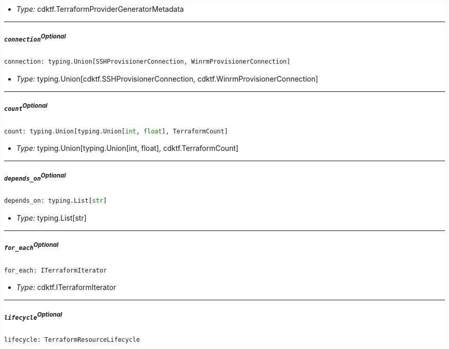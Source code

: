- *Type:* cdktf.TerraformProviderGeneratorMetadata

---

##### `connection`<sup>Optional</sup> <a name="connection" id="@cdktf/provider-datadog.metricMetadata.MetricMetadata.property.connection"></a>

```python
connection: typing.Union[SSHProvisionerConnection, WinrmProvisionerConnection]
```

- *Type:* typing.Union[cdktf.SSHProvisionerConnection, cdktf.WinrmProvisionerConnection]

---

##### `count`<sup>Optional</sup> <a name="count" id="@cdktf/provider-datadog.metricMetadata.MetricMetadata.property.count"></a>

```python
count: typing.Union[typing.Union[int, float], TerraformCount]
```

- *Type:* typing.Union[typing.Union[int, float], cdktf.TerraformCount]

---

##### `depends_on`<sup>Optional</sup> <a name="depends_on" id="@cdktf/provider-datadog.metricMetadata.MetricMetadata.property.dependsOn"></a>

```python
depends_on: typing.List[str]
```

- *Type:* typing.List[str]

---

##### `for_each`<sup>Optional</sup> <a name="for_each" id="@cdktf/provider-datadog.metricMetadata.MetricMetadata.property.forEach"></a>

```python
for_each: ITerraformIterator
```

- *Type:* cdktf.ITerraformIterator

---

##### `lifecycle`<sup>Optional</sup> <a name="lifecycle" id="@cdktf/provider-datadog.metricMetadata.MetricMetadata.property.lifecycle"></a>

```python
lifecycle: TerraformResourceLifecycle
```
